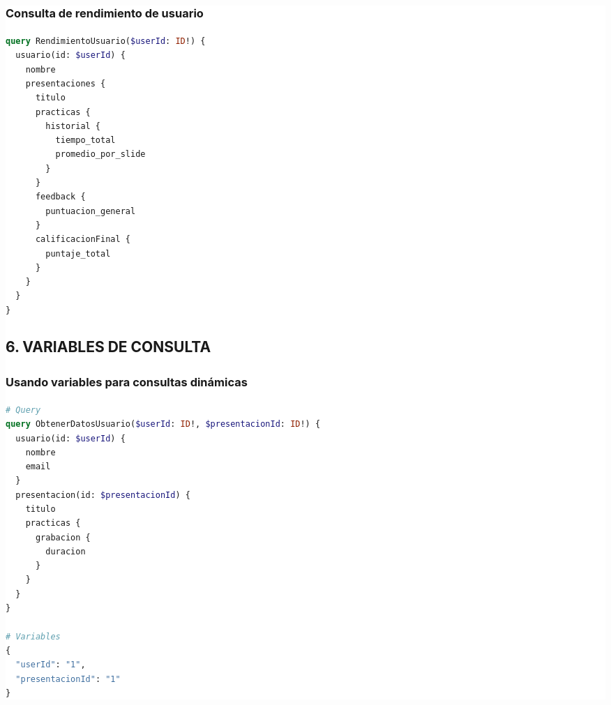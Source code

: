 ### Consulta de rendimiento de usuario
```graphql
query RendimientoUsuario($userId: ID!) {
  usuario(id: $userId) {
    nombre
    presentaciones {
      titulo
      practicas {
        historial {
          tiempo_total
          promedio_por_slide
        }
      }
      feedback {
        puntuacion_general
      }
      calificacionFinal {
        puntaje_total
      }
    }
  }
}
```

## 6. VARIABLES DE CONSULTA

### Usando variables para consultas dinámicas
```graphql
# Query
query ObtenerDatosUsuario($userId: ID!, $presentacionId: ID!) {
  usuario(id: $userId) {
    nombre
    email
  }
  presentacion(id: $presentacionId) {
    titulo
    practicas {
      grabacion {
        duracion
      }
    }
  }
}

# Variables
{
  "userId": "1",
  "presentacionId": "1"
}
```

